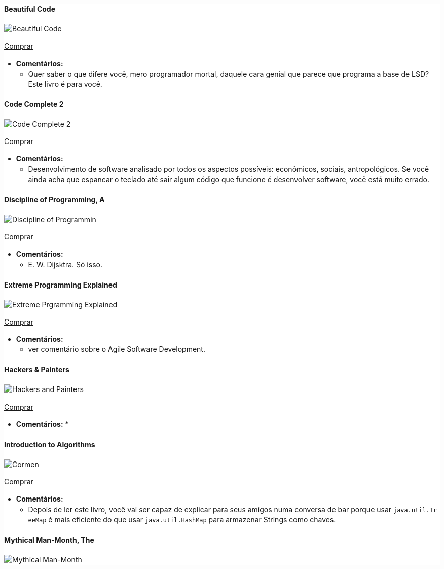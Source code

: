 #### <a name="beautiful-code" />Beautiful Code
![Beautiful Code](http://ecx.images-amazon.com/images/I/51hS4ijiQeL._SX379_BO1,204,203,200_.jpg)

[Comprar](http://www.amazon.com/Beautiful-Code-Leading-Programmers-Practice/dp/0596510047)
* **Comentários:**
    * Quer saber o que difere você, mero programador mortal, daquele cara genial que parece que programa a base de LSD? Este livro é para você.

#### <a name="code-complete-2" />Code Complete 2
![Code Complete 2](http://ecx.images-amazon.com/images/I/515iO%2B-PRUL._SX408_BO1,204,203,200_.jpg)

[Comprar](http://www.amazon.com/Code-Complete-Practical-Handbook-Construction/dp/0735619670)
* **Comentários:**
    * Desenvolvimento de software analisado por todos os aspectos possíveis: econômicos, sociais, antropológicos. Se você ainda acha que espancar o teclado até sair algum código que funcione é desenvolver software, você está muito errado.

#### <a name="discipline-of-programming" />Discipline of Programming, A
![Discipline of Programmin](http://ecx.images-amazon.com/images/I/41103D8Y0SL._SX300_BO1,204,203,200_.jpg)

[Comprar](http://www.amazon.com/Discipline-Programming-Edsger-W-Dijkstra/dp/013215871X)
* **Comentários:**
    * E. W. Dijsktra. Só isso.

#### <a name="extreme-programming-explained" />Extreme Programming Explained
![Extreme Prgramming Explained](http://ecx.images-amazon.com/images/I/51FL897hirL._SX398_BO1,204,203,200_.jpg)

[Comprar](http://www.amazon.com/Extreme-Programming-Explained-Embrace-Edition/dp/0321278658)
* **Comentários:**
    * ver comentário sobre o Agile Software Development.

#### <a name="hackers-and-painters" />Hackers & Painters
![Hackers and Painters](http://ecx.images-amazon.com/images/I/51RRuXcc1XL._SX323_BO1,204,203,200_.jpg)

[Comprar](http://www.amazon.com/Hackers-Painters-Big-Ideas-Computer/dp/1449389554)
* **Comentários:**
    *

#### <a name="cormen" />Introduction to Algorithms
![Cormen](http://ecx.images-amazon.com/images/I/51eDwv7tCtL._SX442_BO1,204,203,200_.jpg)

[Comprar](http://www.amazon.com/Introduction-Algorithms-Edition-Thomas-Cormen/dp/0262033844)
* **Comentários:**
    * Depois de ler este livro, você vai ser capaz de explicar para seus amigos numa conversa de bar porque usar `java.util.TreeMap` é mais eficiente do que usar `java.util.HashMap` para armazenar Strings como chaves.

#### <a name="mythical-man-month" />Mythical Man-Month, The
![Mythical Man-Month](http://ecx.images-amazon.com/images/I/51XnDL5KC%2BL._SX334_BO1,204,203,200_.jpg)
